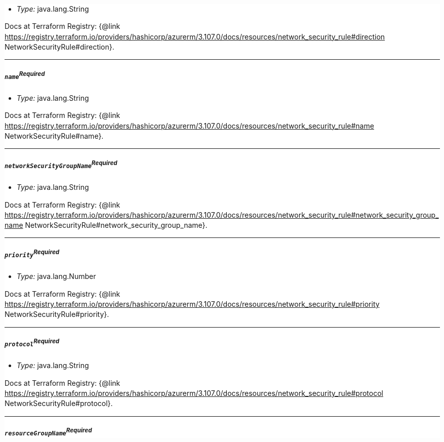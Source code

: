 - *Type:* java.lang.String

Docs at Terraform Registry: {@link https://registry.terraform.io/providers/hashicorp/azurerm/3.107.0/docs/resources/network_security_rule#direction NetworkSecurityRule#direction}.

---

##### `name`<sup>Required</sup> <a name="name" id="@cdktf/provider-azurerm.networkSecurityRule.NetworkSecurityRule.Initializer.parameter.name"></a>

- *Type:* java.lang.String

Docs at Terraform Registry: {@link https://registry.terraform.io/providers/hashicorp/azurerm/3.107.0/docs/resources/network_security_rule#name NetworkSecurityRule#name}.

---

##### `networkSecurityGroupName`<sup>Required</sup> <a name="networkSecurityGroupName" id="@cdktf/provider-azurerm.networkSecurityRule.NetworkSecurityRule.Initializer.parameter.networkSecurityGroupName"></a>

- *Type:* java.lang.String

Docs at Terraform Registry: {@link https://registry.terraform.io/providers/hashicorp/azurerm/3.107.0/docs/resources/network_security_rule#network_security_group_name NetworkSecurityRule#network_security_group_name}.

---

##### `priority`<sup>Required</sup> <a name="priority" id="@cdktf/provider-azurerm.networkSecurityRule.NetworkSecurityRule.Initializer.parameter.priority"></a>

- *Type:* java.lang.Number

Docs at Terraform Registry: {@link https://registry.terraform.io/providers/hashicorp/azurerm/3.107.0/docs/resources/network_security_rule#priority NetworkSecurityRule#priority}.

---

##### `protocol`<sup>Required</sup> <a name="protocol" id="@cdktf/provider-azurerm.networkSecurityRule.NetworkSecurityRule.Initializer.parameter.protocol"></a>

- *Type:* java.lang.String

Docs at Terraform Registry: {@link https://registry.terraform.io/providers/hashicorp/azurerm/3.107.0/docs/resources/network_security_rule#protocol NetworkSecurityRule#protocol}.

---

##### `resourceGroupName`<sup>Required</sup> <a name="resourceGroupName" id="@cdktf/provider-azurerm.networkSecurityRule.NetworkSecurityRule.Initializer.parameter.resourceGroupName"></a>
